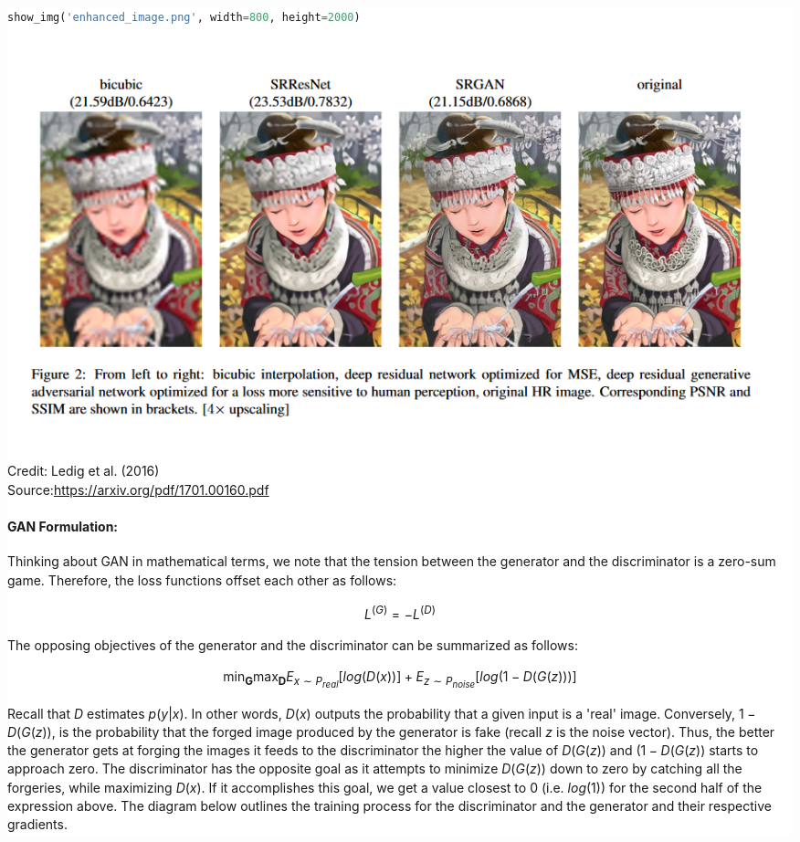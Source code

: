 ```python
show_img('enhanced_image.png', width=800, height=2000)
```



![png](bayesgan_files/bayesgan_16_0.png)


Credit: Ledig et al. (2016)
<br>
Source:https://arxiv.org/pdf/1701.00160.pdf

#### GAN Formulation:

Thinking about GAN in mathematical terms, we note that the tension between the generator and the discriminator is a zero-sum game. Therefore, the loss functions offset each other as follows:

$$L^{(G)}=-L^{(D)}$$

The opposing objectives of the generator and the discriminator can be summarized as follows:

$$
\begin{equation}
\mathop{min}_{\textbf{G}}
\mathop{max}_{\textbf{D}}
E_{x\sim P_{real}}[log(D(x))]+E_{z\sim P_{noise}}[log(1-D(G(z)))]
\end{equation}
$$

Recall that $D$ estimates $p(y|x)$.  In other words, $D(x)$ outputs the probability that a given input is a 'real' image. Conversely, $1-D(G(z))$, is the probability that the forged image produced by the generator is fake (recall $z$ is the noise vector). Thus, the better the generator gets at forging the images it feeds to the discriminator the higher the value of $D(G(z))$ and $(1-D(G(z))$ starts to approach zero. The discriminator has the opposite goal as it attempts to minimize $D(G(z))$ down to zero by catching all the forgeries, while maximizing $D(x)$. If it accomplishes this goal, we get a value closest to $0$ (i.e. $log(1)$) for the second half of the expression above. The diagram below outlines the training process for the discriminator and the generator and their respective gradients.
